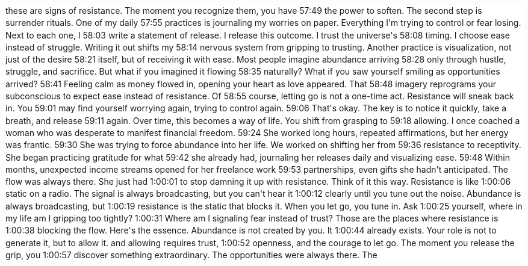 these are signs of resistance. The moment you recognize them, you have
57:49
the power to soften. The second step is surrender rituals. One of my daily
57:55
practices is journaling my worries on paper. Everything I'm trying to control or fear losing. Next to each one, I
58:03
write a statement of release. I release this outcome. I trust the universe's
58:08
timing. I choose ease instead of struggle. Writing it out shifts my
58:14
nervous system from gripping to trusting. Another practice is visualization, not just of the desire
58:21
itself, but of receiving it with ease. Most people imagine abundance arriving
58:28
only through hustle, struggle, and sacrifice. But what if you imagined it flowing
58:35
naturally? What if you saw yourself smiling as opportunities arrived?
58:41
Feeling calm as money flowed in, opening your heart as love appeared. That
58:48
imagery reprograms your subconscious to expect ease instead of resistance. Of
58:55
course, letting go is not a one-time act. Resistance will sneak back in. You
59:01
may find yourself worrying again, trying to control again.
59:06
That's okay. The key is to notice it quickly, take a breath, and release
59:11
again. Over time, this becomes a way of life. You shift from grasping to
59:18
allowing. I once coached a woman who was desperate to manifest financial freedom.
59:24
She worked long hours, repeated affirmations, but her energy was frantic.
59:30
She was trying to force abundance into her life. We worked on shifting her from
59:36
resistance to receptivity. She began practicing gratitude for what
59:42
she already had, journaling her releases daily and visualizing ease.
59:48
Within months, unexpected income streams opened for her freelance work
59:53
partnerships, even gifts she hadn't anticipated. The flow was always there. She just had
1:00:01
to stop damning it up with resistance. Think of it this way. Resistance is like
1:00:06
static on a radio. The signal is always broadcasting, but you can't hear it
1:00:12
clearly until you tune out the noise. Abundance is always broadcasting, but
1:00:19
resistance is the static that blocks it. When you let go, you tune in. Ask
1:00:25
yourself, where in my life am I gripping too tightly?
1:00:31
Where am I signaling fear instead of trust? Those are the places where resistance is
1:00:38
blocking the flow. Here's the essence. Abundance is not created by you. It
1:00:44
already exists. Your role is not to generate it, but to allow it. and allowing requires trust,
1:00:52
openness, and the courage to let go. The moment you release the grip, you
1:00:57
discover something extraordinary. The opportunities were always there. The